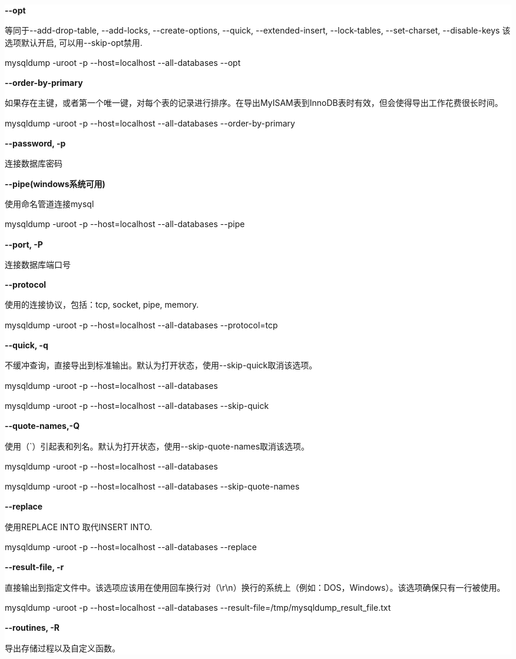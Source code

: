**--opt**

等同于--add-drop-table,  --add-locks, --create-options, --quick, --extended-insert, --lock-tables,  --set-charset, --disable-keys 该选项默认开启,  可以用--skip-opt禁用.

mysqldump  -uroot -p --host=localhost --all-databases --opt

**--order-by-primary**

如果存在主键，或者第一个唯一键，对每个表的记录进行排序。在导出MyISAM表到InnoDB表时有效，但会使得导出工作花费很长时间。 

mysqldump  -uroot -p --host=localhost --all-databases --order-by-primary

**--password, -p**

连接数据库密码

**--pipe(windows系统可用)**

使用命名管道连接mysql

mysqldump  -uroot -p --host=localhost --all-databases --pipe

**--port, -P**

连接数据库端口号

**--protocol**

使用的连接协议，包括：tcp, socket, pipe, memory.

mysqldump  -uroot -p --host=localhost --all-databases --protocol=tcp

**--quick, -q**

不缓冲查询，直接导出到标准输出。默认为打开状态，使用--skip-quick取消该选项。

mysqldump  -uroot -p --host=localhost --all-databases 

mysqldump  -uroot -p --host=localhost --all-databases --skip-quick

**--quote-names,-Q**

使用（`）引起表和列名。默认为打开状态，使用--skip-quote-names取消该选项。

mysqldump  -uroot -p --host=localhost --all-databases

mysqldump  -uroot -p --host=localhost --all-databases --skip-quote-names

**--replace**

使用REPLACE INTO 取代INSERT INTO.

mysqldump  -uroot -p --host=localhost --all-databases --replace

**--result-file,  -r**

直接输出到指定文件中。该选项应该用在使用回车换行对（\\r\\n）换行的系统上（例如：DOS，Windows）。该选项确保只有一行被使用。

mysqldump  -uroot -p --host=localhost --all-databases --result-file=/tmp/mysqldump_result_file.txt

**--routines, -R**

导出存储过程以及自定义函数。
